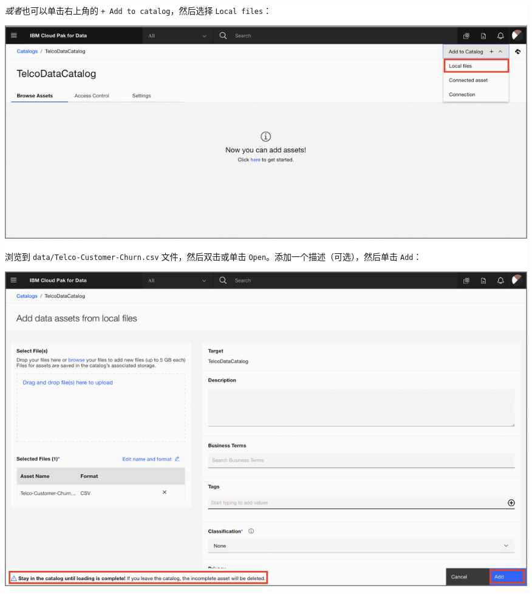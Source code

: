 *或者*也可以单击右上角的 `+ Add to catalog`，然后选择 `Local files`：

![向目录中添加本地文件](img/4ead7dcad1d3ba8e11dc98954f1d8bca.png)

浏览到 `data/Telco-Customer-Churn.csv` 文件，然后双击或单击 `Open`。添加一个描述（可选），然后单击 `Add`：

![单击 Add 向目录中添加本地文件](img/f6ed5648d82927112896f41105679031.png)
